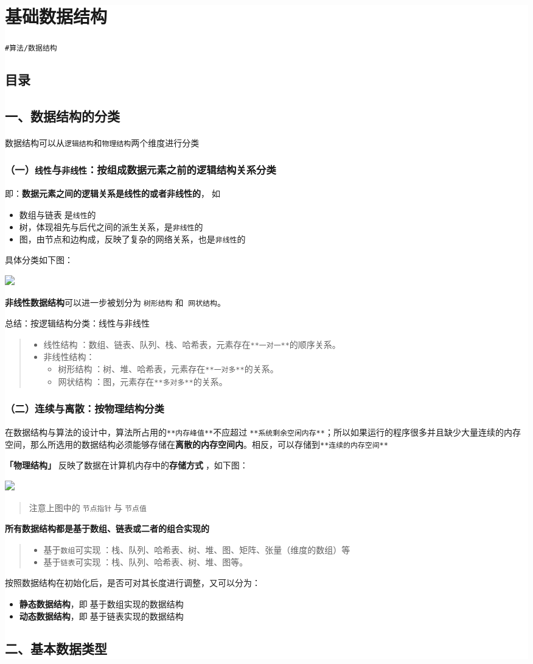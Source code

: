 
# 基础数据结构


`#算法/数据结构` 


## 目录

 ## 一、数据结构的分类 

数据结构可以从`逻辑结构`和`物理结构`两个维度进行分类

### （一）`线性`与`非线性`：按组成数据元素之前的逻辑结构关系分类

即：**数据元素之间的逻辑关系是线性的或者非线性的**， 如

- 数组与链表 是`线性`的
- 树，体现祖先与后代之间的派生关系，是`非线性`的
- 图，由节点和边构成，反映了复杂的网络关系，也是`非线性`的

具体分类如下图：

![](https://832-1310531898.cos.ap-beijing.myqcloud.com/6aeacad0d7561d5f2597cbdc70d72f0a.png)

**非线性数据结构**可以进一步被划分为 `树形结构` 和  `网状结构`。

总结：按逻辑结构分类：线性与非线性

> - 线性结构 ：数组、链表、队列、栈、哈希表，元素存在`**一对一**`的顺序关系。
> - 非线性结构： 
>    - 树形结构 ：树、堆、哈希表，元素存在`**一对多**`的关系。
>    - 网状结构 ：图，元素存在`**多对多**`的关系。

### （二）连续与离散：按物理结构分类

在数据结构与算法的设计中，算法所占用的`**内存峰值**`不应超过 `**系统剩余空闲内存**`；所以如果运行的程序很多并且缺少大量连续的内存空间，那么所选用的数据结构必须能够存储在**离散的内存空间内**。相反，可以存储到`**连续的内存空间**`

**「物理结构」** 反映了数据在计算机内存中的**存储方式** ，如下图：

![](https://832-1310531898.cos.ap-beijing.myqcloud.com/3bea47250c1ae6402c1c25bc35f11b05.png)

> 注意上图中的 `节点指针` 与 `节点值`

**所有数据结构都是基于数组、链表或二者的组合实现的**

> - 基于`数组`可实现 ：栈、队列、哈希表、树、堆、图、矩阵、张量（维度的数组）等
> - 基于`链表`可实现 ：栈、队列、哈希表、树、堆、图等。

按照数据结构在初始化后，是否可对其长度进行调整，又可以分为：

- **静态数据结构**，即 基于数组实现的数据结构
- **动态数据结构**，即 基于链表实现的数据结构

## 二、基本数据类型
